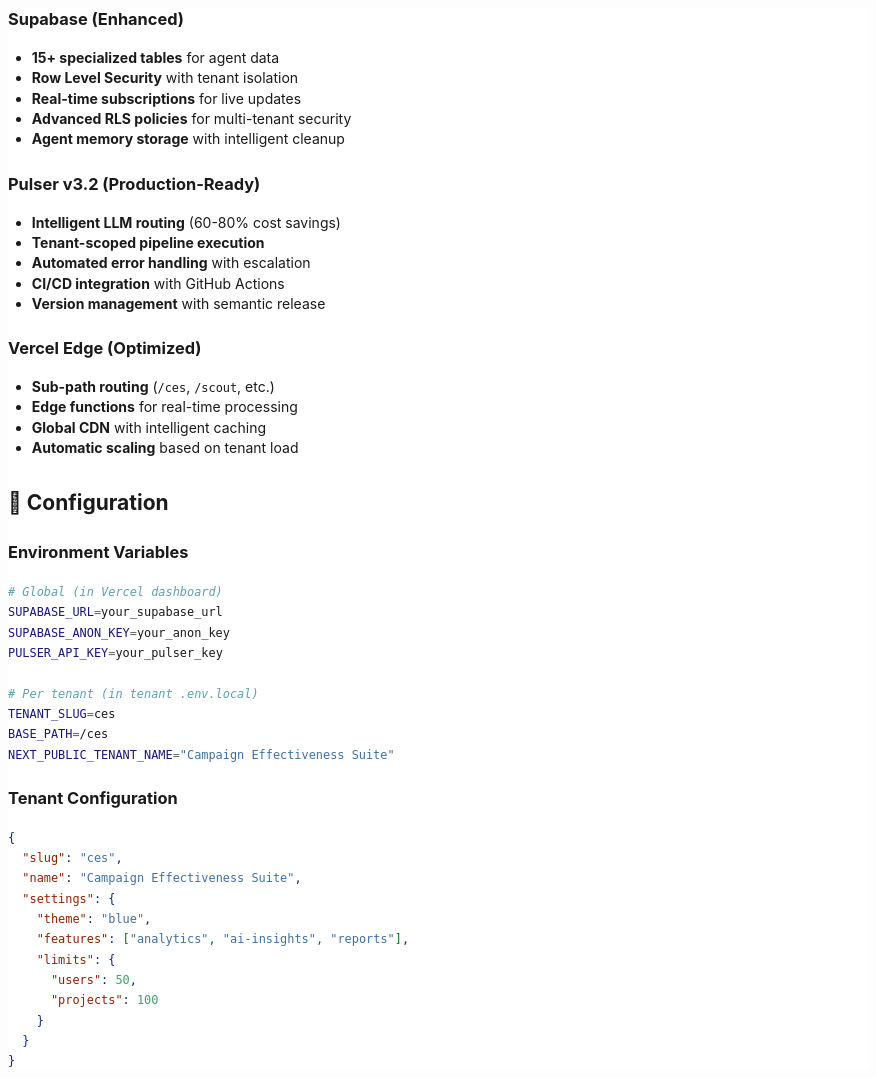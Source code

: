 ### Supabase (Enhanced)
- **15+ specialized tables** for agent data
- **Row Level Security** with tenant isolation
- **Real-time subscriptions** for live updates
- **Advanced RLS policies** for multi-tenant security
- **Agent memory storage** with intelligent cleanup

### Pulser v3.2 (Production-Ready)
- **Intelligent LLM routing** (60-80% cost savings)
- **Tenant-scoped pipeline execution**
- **Automated error handling** with escalation
- **CI/CD integration** with GitHub Actions
- **Version management** with semantic release

### Vercel Edge (Optimized)
- **Sub-path routing** (`/ces`, `/scout`, etc.)
- **Edge functions** for real-time processing
- **Global CDN** with intelligent caching
- **Automatic scaling** based on tenant load

## 📝 Configuration

### Environment Variables
```bash
# Global (in Vercel dashboard)
SUPABASE_URL=your_supabase_url
SUPABASE_ANON_KEY=your_anon_key
PULSER_API_KEY=your_pulser_key

# Per tenant (in tenant .env.local)
TENANT_SLUG=ces
BASE_PATH=/ces
NEXT_PUBLIC_TENANT_NAME="Campaign Effectiveness Suite"
```

### Tenant Configuration
```json
{
  "slug": "ces",
  "name": "Campaign Effectiveness Suite", 
  "settings": {
    "theme": "blue",
    "features": ["analytics", "ai-insights", "reports"],
    "limits": {
      "users": 50,
      "projects": 100
    }
  }
}
```
